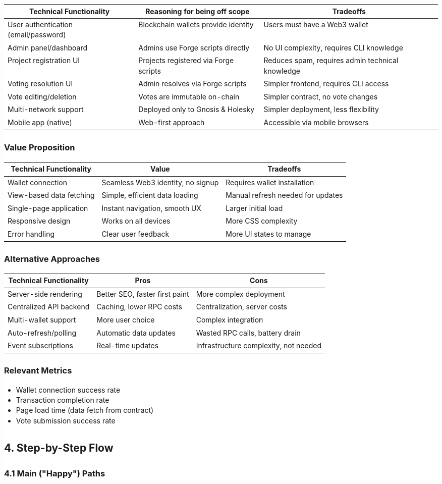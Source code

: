 | Technical Functionality | Reasoning for being off scope | Tradeoffs |
|------------------------|------------------------------|-----------|
| User authentication (email/password) | Blockchain wallets provide identity | Users must have a Web3 wallet |
| Admin panel/dashboard | Admins use Forge scripts directly | No UI complexity, requires CLI knowledge |
| Project registration UI | Projects registered via Forge scripts | Reduces spam, requires admin technical knowledge |
| Voting resolution UI | Admin resolves via Forge scripts | Simpler frontend, requires CLI access |
| Vote editing/deletion | Votes are immutable on-chain | Simpler contract, no vote changes |
| Multi-network support | Deployed only to Gnosis & Holesky | Simpler deployment, less flexibility |
| Mobile app (native) | Web-first approach | Accessible via mobile browsers |

### Value Proposition

| Technical Functionality | Value | Tradeoffs |
|------------------------|-------|-----------|
| Wallet connection | Seamless Web3 identity, no signup | Requires wallet installation |
| View-based data fetching | Simple, efficient data loading | Manual refresh needed for updates |
| Single-page application | Instant navigation, smooth UX | Larger initial load |
| Responsive design | Works on all devices | More CSS complexity |
| Error handling | Clear user feedback | More UI states to manage |

### Alternative Approaches

| Technical Functionality | Pros | Cons |
|------------------------|------|------|
| Server-side rendering | Better SEO, faster first paint | More complex deployment |
| Centralized API backend | Caching, lower RPC costs | Centralization, server costs |
| Multi-wallet support | More user choice | Complex integration |
| Auto-refresh/polling | Automatic data updates | Wasted RPC calls, battery drain |
| Event subscriptions | Real-time updates | Infrastructure complexity, not needed |

### Relevant Metrics
- Wallet connection success rate
- Transaction completion rate
- Page load time (data fetch from contract)
- Vote submission success rate

## 4. Step-by-Step Flow

### 4.1 Main ("Happy") Paths
